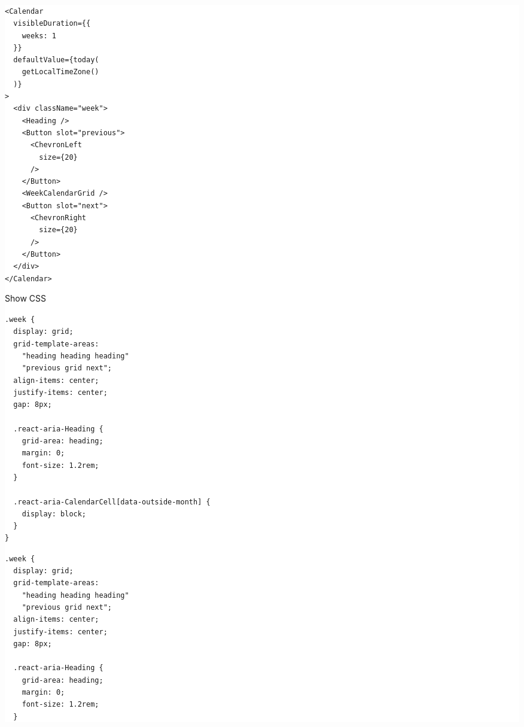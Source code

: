 ```
<Calendar
  visibleDuration={{
    weeks: 1
  }}
  defaultValue={today(
    getLocalTimeZone()
  )}
>
  <div className="week">
    <Heading />
    <Button slot="previous">
      <ChevronLeft
        size={20}
      />
    </Button>
    <WeekCalendarGrid />
    <Button slot="next">
      <ChevronRight
        size={20}
      />
    </Button>
  </div>
</Calendar>
```

Show CSS

```
.week {
  display: grid;
  grid-template-areas:
    "heading heading heading"
    "previous grid next";
  align-items: center;
  justify-items: center;
  gap: 8px;

  .react-aria-Heading {
    grid-area: heading;
    margin: 0;
    font-size: 1.2rem;
  }

  .react-aria-CalendarCell[data-outside-month] {
    display: block;
  }
}
```

```
.week {
  display: grid;
  grid-template-areas:
    "heading heading heading"
    "previous grid next";
  align-items: center;
  justify-items: center;
  gap: 8px;

  .react-aria-Heading {
    grid-area: heading;
    margin: 0;
    font-size: 1.2rem;
  }

```